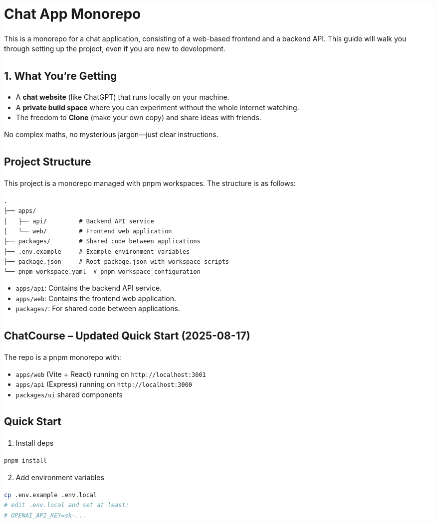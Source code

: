 # Chat App Monorepo

This is a monorepo for a chat application, consisting of a web-based frontend and a backend API. This guide will walk you through setting up the project, even if you are new to development.

## 1. What You’re Getting

- A **chat website** (like ChatGPT) that runs locally on your machine.  
- A **private build space** where you can experiment without the whole internet watching.  
- The freedom to **Clone** (make your own copy) and share ideas with friends.

No complex maths, no mysterious jargon—just clear instructions.

## Project Structure

This project is a monorepo managed with pnpm workspaces. The structure is as follows:

```
.
├── apps/
│   ├── api/         # Backend API service
│   └── web/         # Frontend web application
├── packages/        # Shared code between applications
├── .env.example     # Example environment variables
├── package.json     # Root package.json with workspace scripts
└── pnpm-workspace.yaml  # pnpm workspace configuration
```

- `apps/api`: Contains the backend API service.
- `apps/web`: Contains the frontend web application.
- `packages/`: For shared code between applications.

## ChatCourse – Updated Quick Start (2025-08-17)

The repo is a pnpm monorepo with:
- `apps/web` (Vite + React) running on `http://localhost:3001`
- `apps/api` (Express) running on `http://localhost:3000`
- `packages/ui` shared components

## Quick Start
1) Install deps

```bash
pnpm install
```

2) Add environment variables

```bash
cp .env.example .env.local
# edit .env.local and set at least:
# OPENAI_API_KEY=sk-...
```
